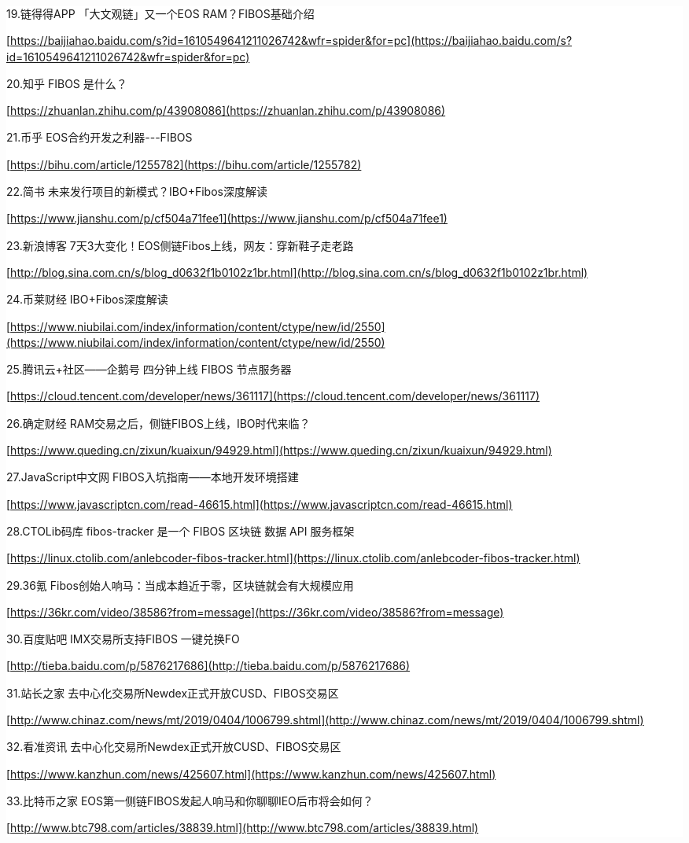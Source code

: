 19.链得得APP	「大文观链」又一个EOS RAM？FIBOS基础介绍	

[https://baijiahao.baidu.com/s?id=1610549641211026742&wfr=spider&for=pc](https://baijiahao.baidu.com/s?id=1610549641211026742&wfr=spider&for=pc)

20.知乎	FIBOS 是什么？	

[https://zhuanlan.zhihu.com/p/43908086](https://zhuanlan.zhihu.com/p/43908086)

21.币乎	EOS合约开发之利器---FIBOS	

[https://bihu.com/article/1255782](https://bihu.com/article/1255782)

22.简书	未来发行项目的新模式？IBO+Fibos深度解读

[https://www.jianshu.com/p/cf504a71fee1](https://www.jianshu.com/p/cf504a71fee1)

23.新浪博客	7天3大变化！EOS侧链Fibos上线，网友：穿新鞋子走老路	

[http://blog.sina.com.cn/s/blog_d0632f1b0102z1br.html](http://blog.sina.com.cn/s/blog_d0632f1b0102z1br.html)

24.币莱财经	IBO+Fibos深度解读	

[https://www.niubilai.com/index/information/content/ctype/new/id/2550](https://www.niubilai.com/index/information/content/ctype/new/id/2550)

25.腾讯云+社区——企鹅号	四分钟上线 FIBOS 节点服务器	

[https://cloud.tencent.com/developer/news/361117](https://cloud.tencent.com/developer/news/361117)

26.确定财经	RAM交易之后，侧链FIBOS上线，IBO时代来临？	

[https://www.queding.cn/zixun/kuaixun/94929.html](https://www.queding.cn/zixun/kuaixun/94929.html)

27.JavaScript中文网	FIBOS入坑指南——本地开发环境搭建	

[https://www.javascriptcn.com/read-46615.html](https://www.javascriptcn.com/read-46615.html)

28.CTOLib码库	fibos-tracker 是一个 FIBOS 区块链 数据 API 服务框架	

[https://linux.ctolib.com/anlebcoder-fibos-tracker.html](https://linux.ctolib.com/anlebcoder-fibos-tracker.html)

29.36氪	Fibos创始人响马：当成本趋近于零，区块链就会有大规模应用	

[https://36kr.com/video/38586?from=message](https://36kr.com/video/38586?from=message)

30.百度贴吧	IMX交易所支持FIBOS 一键兑换FO	

[http://tieba.baidu.com/p/5876217686](http://tieba.baidu.com/p/5876217686)

31.站长之家	去中心化交易所Newdex正式开放CUSD、FIBOS交易区	

[http://www.chinaz.com/news/mt/2019/0404/1006799.shtml](http://www.chinaz.com/news/mt/2019/0404/1006799.shtml)

32.看准资讯	去中心化交易所Newdex正式开放CUSD、FIBOS交易区	

[https://www.kanzhun.com/news/425607.html](https://www.kanzhun.com/news/425607.html)

33.比特币之家	EOS第一侧链FIBOS发起人响马和你聊聊IEO后市将会如何？	

[http://www.btc798.com/articles/38839.html](http://www.btc798.com/articles/38839.html)
